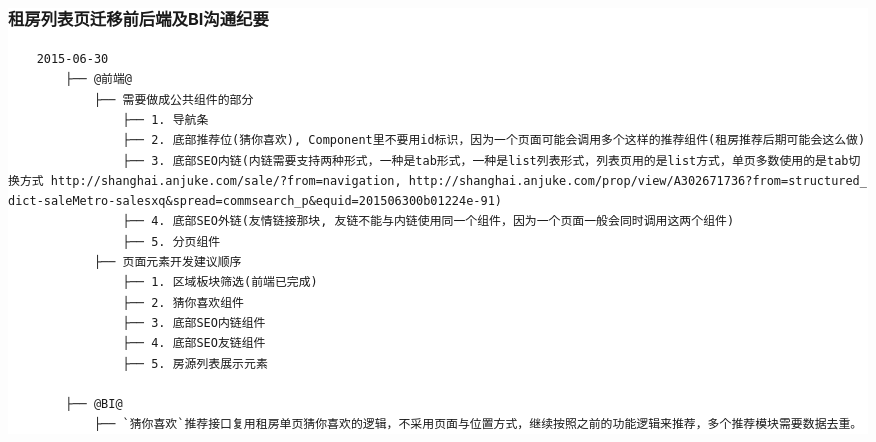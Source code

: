 ### 租房列表页迁移前后端及BI沟通纪要

```
    2015-06-30
        ├── @前端@
            ├── 需要做成公共组件的部分
                ├── 1. 导航条
                ├── 2. 底部推荐位(猜你喜欢), Component里不要用id标识，因为一个页面可能会调用多个这样的推荐组件(租房推荐后期可能会这么做)
                ├── 3. 底部SEO内链(内链需要支持两种形式，一种是tab形式，一种是list列表形式，列表页用的是list方式，单页多数使用的是tab切换方式 http://shanghai.anjuke.com/sale/?from=navigation, http://shanghai.anjuke.com/prop/view/A302671736?from=structured_dict-saleMetro-salesxq&spread=commsearch_p&equid=201506300b01224e-91)
                ├── 4. 底部SEO外链(友情链接那块, 友链不能与内链使用同一个组件，因为一个页面一般会同时调用这两个组件)
                ├── 5. 分页组件
            ├── 页面元素开发建议顺序
                ├── 1. 区域板块筛选(前端已完成)
                ├── 2. 猜你喜欢组件
                ├── 3. 底部SEO内链组件
                ├── 4. 底部SEO友链组件
                ├── 5. 房源列表展示元素

        ├── @BI@
            ├── `猜你喜欢`推荐接口复用租房单页猜你喜欢的逻辑，不采用页面与位置方式，继续按照之前的功能逻辑来推荐，多个推荐模块需要数据去重。
```
